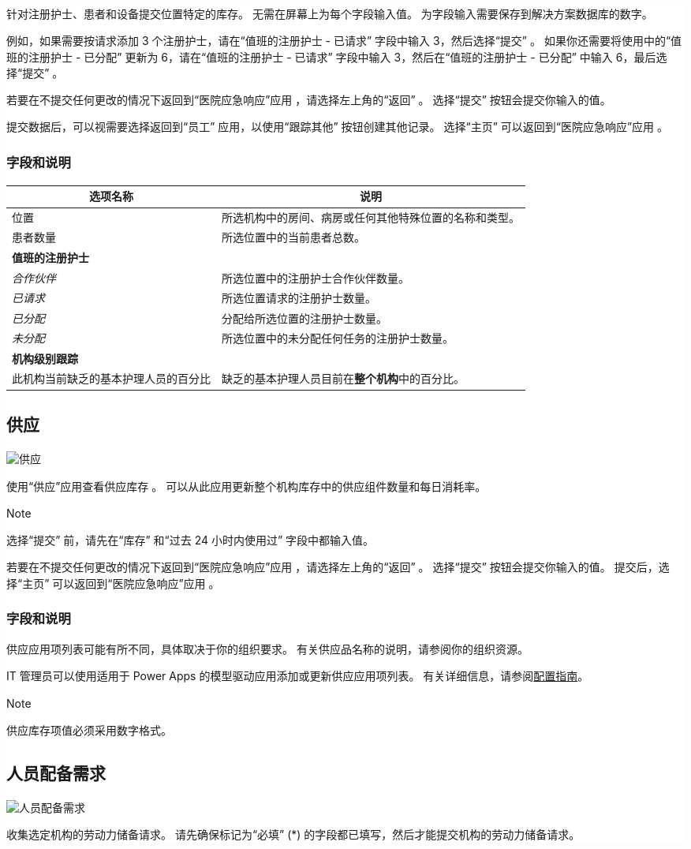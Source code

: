 针对注册护士、患者和设备提交位置特定的库存。 无需在屏幕上为每个字段输入值。 为字段输入需要保存到解决方案数据库的数字。

例如，如果需要按请求添加 3 个注册护士，请在“值班的注册护士 - 已请求”  字段中输入 3，然后选择“提交”  。 如果你还需要将使用中的“值班的注册护士 - 已分配”  更新为 6，请在“值班的注册护士 - 已请求”  字段中输入 3，然后在“值班的注册护士 - 已分配”  中输入 6，最后选择“提交”  。

若要在不提交任何更改的情况下返回到“医院应急响应”应用  ，请选择左上角的“返回”  。 选择“提交”  按钮会提交你输入的值。

提交数据后，可以视需要选择返回到“员工”  应用，以使用“跟踪其他”  按钮创建其他记录。 选择“主页”  可以返回到“医院应急响应”应用  。

### <a name="fields-and-description"></a>字段和说明

| **选项名称**               | **说明**                                                                                   |
|-------------------------------|---------------------------------------------------------------------------------------------------|
| 位置                      | 所选机构中的房间、病房或任何其他特殊位置的名称和类型。 |
| 患者数量            | 所选位置中的当前患者总数。                                        |
| **值班的注册护士** |                                                                                                   |
| *合作伙伴*                    | 所选位置中的注册护士合作伙伴数量。                             |
| *已请求*                   | 所选位置请求的注册护士数量。                                  |
| *已分配*                    | 分配给所选位置的注册护士数量。                                    |
| *未分配*                  | 所选位置中的未分配任何任务的注册护士数量。                    |
| **机构级别跟踪** |                                                                                                   |
| 此机构当前缺乏的基本护理人员的百分比                  | 缺乏的基本护理人员目前在**整个机构**中的百分比。                    |

## <a name="supplies"></a>供应

![供应](media/use/supplies.png)

使用“供应”应用查看供应库存  。 可以从此应用更新整个机构库存中的供应组件数量和每日消耗率。

> [!NOTE]
> 选择“提交”  前，请先在“库存”  和“过去 24 小时内使用过”  字段中都输入值。

若要在不提交任何更改的情况下返回到“医院应急响应”应用  ，请选择左上角的“返回”  。 选择“提交”  按钮会提交你输入的值。 提交后，选择“主页”  可以返回到“医院应急响应”应用  。

### <a name="fields-and-description"></a>字段和说明

供应应用项列表可能有所不同，具体取决于你的组织要求。 有关供应品名称的说明，请参阅你的组织资源。

IT 管理员可以使用适用于 Power Apps 的模型驱动应用添加或更新供应应用项列表。 有关详细信息，请参阅[配置指南](deploy-configure.md)。

> [!NOTE]
> 供应库存项值必须采用数字格式。

## <a name="staffing-needs"></a>人员配备需求

![人员配备需求](media/use/staffing-needs.png)

收集选定机构的劳动力储备请求。 请先确保标记为“必填”  (*) 的字段都已填写，然后才能提交机构的劳动力储备请求。
